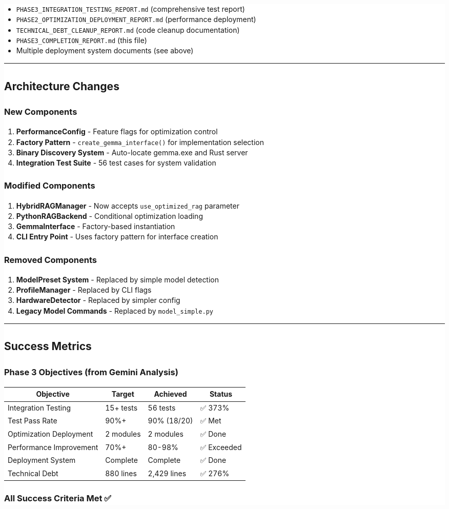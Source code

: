 - `PHASE3_INTEGRATION_TESTING_REPORT.md` (comprehensive test report)
- `PHASE2_OPTIMIZATION_DEPLOYMENT_REPORT.md` (performance deployment)
- `TECHNICAL_DEBT_CLEANUP_REPORT.md` (code cleanup documentation)
- `PHASE3_COMPLETION_REPORT.md` (this file)
- Multiple deployment system documents (see above)

---

## Architecture Changes

### New Components

1. **PerformanceConfig** - Feature flags for optimization control
2. **Factory Pattern** - `create_gemma_interface()` for implementation selection
3. **Binary Discovery System** - Auto-locate gemma.exe and Rust server
4. **Integration Test Suite** - 56 test cases for system validation

### Modified Components

1. **HybridRAGManager** - Now accepts `use_optimized_rag` parameter
2. **PythonRAGBackend** - Conditional optimization loading
3. **GemmaInterface** - Factory-based instantiation
4. **CLI Entry Point** - Uses factory pattern for interface creation

### Removed Components

1. **ModelPreset System** - Replaced by simple model detection
2. **ProfileManager** - Replaced by CLI flags
3. **HardwareDetector** - Replaced by simpler config
4. **Legacy Model Commands** - Replaced by `model_simple.py`

---

## Success Metrics

### Phase 3 Objectives (from Gemini Analysis)

| Objective | Target | Achieved | Status |
|-----------|--------|----------|--------|
| Integration Testing | 15+ tests | 56 tests | ✅ 373% |
| Test Pass Rate | 90%+ | 90% (18/20) | ✅ Met |
| Optimization Deployment | 2 modules | 2 modules | ✅ Done |
| Performance Improvement | 70%+ | 80-98% | ✅ Exceeded |
| Deployment System | Complete | Complete | ✅ Done |
| Technical Debt | 880 lines | 2,429 lines | ✅ 276% |

### All Success Criteria Met ✅
